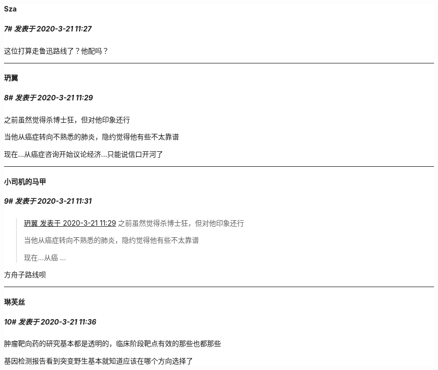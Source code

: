 ####  Sza  
##### 7#       发表于 2020-3-21 11:27




这位打算走鲁迅路线了？他配吗？







-----

####  玬翼  
##### 8#       发表于 2020-3-21 11:29




之前虽然觉得杀博士狂，但对他印象还行

当他从癌症转向不熟悉的肺炎，隐约觉得他有些不太靠谱

现在...从癌症咨询开始议论经济...只能说信口开河了







-----

####  小司机的马甲  
##### 9#       发表于 2020-3-21 11:31



<blockquote><a href="httphttps://bbs.saraba1st.com/2b/forum.php?mod=redirect&amp;goto=findpost&amp;pid=46820317&amp;ptid=1920043" target="_blank">玬翼 发表于 2020-3-21 11:29</a>
之前虽然觉得杀博士狂，但对他印象还行

当他从癌症转向不熟悉的肺炎，隐约觉得他有些不太靠谱

现在...从癌 ...</blockquote>
方舟子路线呗







-----

####  琳芙丝  
##### 10#       发表于 2020-3-21 11:36




肿瘤靶向药的研究基本都是透明的，临床阶段靶点有效的那些也都那些

基因检测报告看到突变野生基本就知道应该在哪个方向选择了
